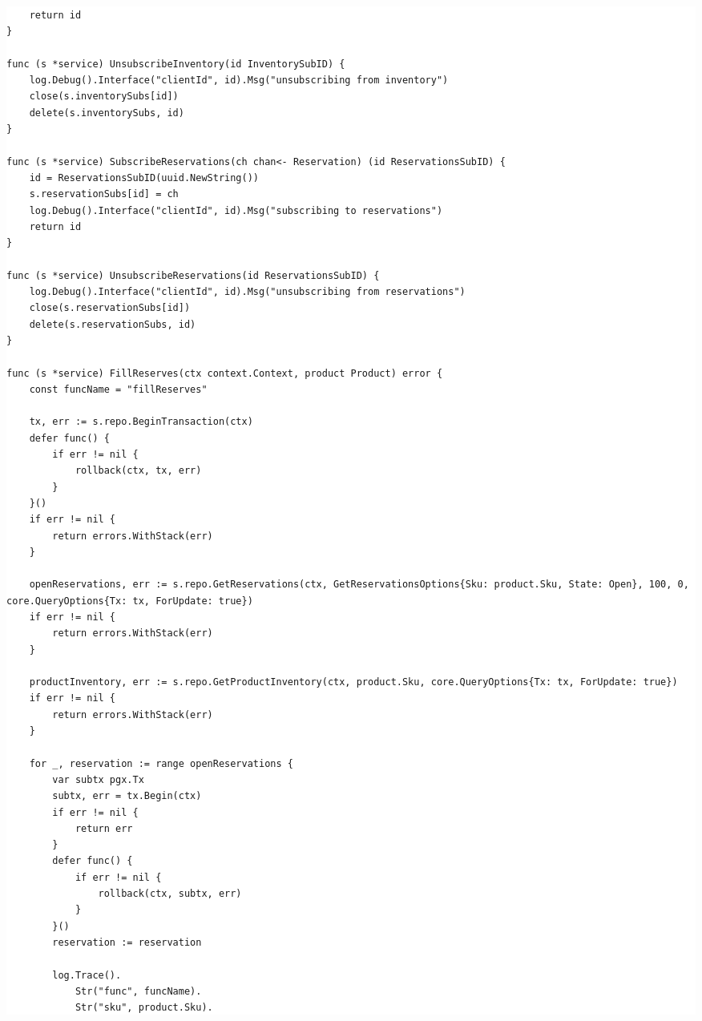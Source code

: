 ```
	return id
}

func (s *service) UnsubscribeInventory(id InventorySubID) {
	log.Debug().Interface("clientId", id).Msg("unsubscribing from inventory")
	close(s.inventorySubs[id])
	delete(s.inventorySubs, id)
}

func (s *service) SubscribeReservations(ch chan<- Reservation) (id ReservationsSubID) {
	id = ReservationsSubID(uuid.NewString())
	s.reservationSubs[id] = ch
	log.Debug().Interface("clientId", id).Msg("subscribing to reservations")
	return id
}

func (s *service) UnsubscribeReservations(id ReservationsSubID) {
	log.Debug().Interface("clientId", id).Msg("unsubscribing from reservations")
	close(s.reservationSubs[id])
	delete(s.reservationSubs, id)
}

func (s *service) FillReserves(ctx context.Context, product Product) error {
	const funcName = "fillReserves"

	tx, err := s.repo.BeginTransaction(ctx)
	defer func() {
		if err != nil {
			rollback(ctx, tx, err)
		}
	}()
	if err != nil {
		return errors.WithStack(err)
	}

	openReservations, err := s.repo.GetReservations(ctx, GetReservationsOptions{Sku: product.Sku, State: Open}, 100, 0, core.QueryOptions{Tx: tx, ForUpdate: true})
	if err != nil {
		return errors.WithStack(err)
	}

	productInventory, err := s.repo.GetProductInventory(ctx, product.Sku, core.QueryOptions{Tx: tx, ForUpdate: true})
	if err != nil {
		return errors.WithStack(err)
	}

	for _, reservation := range openReservations {
		var subtx pgx.Tx
		subtx, err = tx.Begin(ctx)
		if err != nil {
			return err
		}
		defer func() {
			if err != nil {
				rollback(ctx, subtx, err)
			}
		}()
		reservation := reservation

		log.Trace().
			Str("func", funcName).
			Str("sku", product.Sku).
```